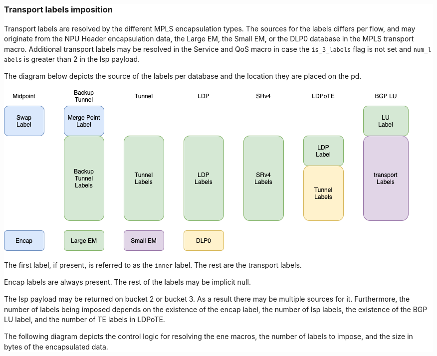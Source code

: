 
### Transport labels imposition
Transport labels are resolved by the different MPLS encapsulation types. The sources for the labels differs per flow, and may originate from the NPU Header encapsulation data, the Large EM, the Small EM, or the DLP0 database in the MPLS transport macro. Additional transport labels may be resolved in the Service and QoS macro in case the `is_3_labels` flag is not set and `num_labels` is greater than 2 in the lsp payload.

The diagram below depicts the source of the labels per database and the location they are placed on the pd. 

![mpls-tx-transport-encap](mpls-tx-transport-encap.png)

The first label, if present, is referred to as the `inner` label. The rest are the transport labels.

Encap labels are always present. The rest of the labels may be implicit null. 

The lsp payload may be returned on bucket 2 or bucket 3. As a result there may be multiple sources for it. Furthermore, the number of labels being imposed depends on the existence of the encap label, the number of lsp labels, the existence of the BGP LU label, and the number of TE labels in LDPoTE.

The following diagram depicts the control logic for resolving the ene macros, the number of labels to impose, and the size in bytes of the encapsulated data.